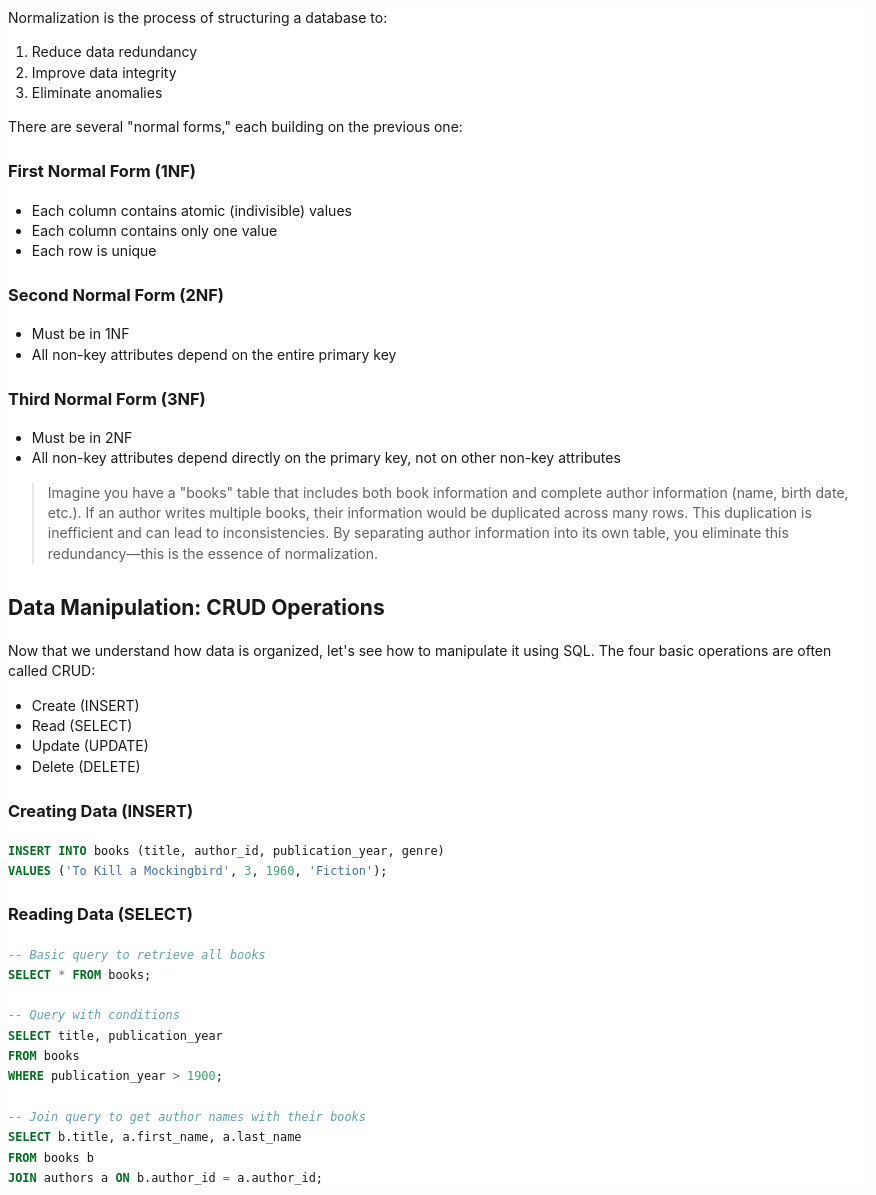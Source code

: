 Normalization is the process of structuring a database to:

1. Reduce data redundancy
2. Improve data integrity
3. Eliminate anomalies

There are several "normal forms," each building on the previous one:

### First Normal Form (1NF)

* Each column contains atomic (indivisible) values
* Each column contains only one value
* Each row is unique

### Second Normal Form (2NF)

* Must be in 1NF
* All non-key attributes depend on the entire primary key

### Third Normal Form (3NF)

* Must be in 2NF
* All non-key attributes depend directly on the primary key, not on other non-key attributes

> Imagine you have a "books" table that includes both book information and complete author information (name, birth date, etc.). If an author writes multiple books, their information would be duplicated across many rows. This duplication is inefficient and can lead to inconsistencies. By separating author information into its own table, you eliminate this redundancy—this is the essence of normalization.

## Data Manipulation: CRUD Operations

Now that we understand how data is organized, let's see how to manipulate it using SQL. The four basic operations are often called CRUD:

* Create (INSERT)
* Read (SELECT)
* Update (UPDATE)
* Delete (DELETE)

### Creating Data (INSERT)

```sql
INSERT INTO books (title, author_id, publication_year, genre)
VALUES ('To Kill a Mockingbird', 3, 1960, 'Fiction');
```

### Reading Data (SELECT)

```sql
-- Basic query to retrieve all books
SELECT * FROM books;

-- Query with conditions
SELECT title, publication_year 
FROM books 
WHERE publication_year > 1900;

-- Join query to get author names with their books
SELECT b.title, a.first_name, a.last_name
FROM books b
JOIN authors a ON b.author_id = a.author_id;
```
